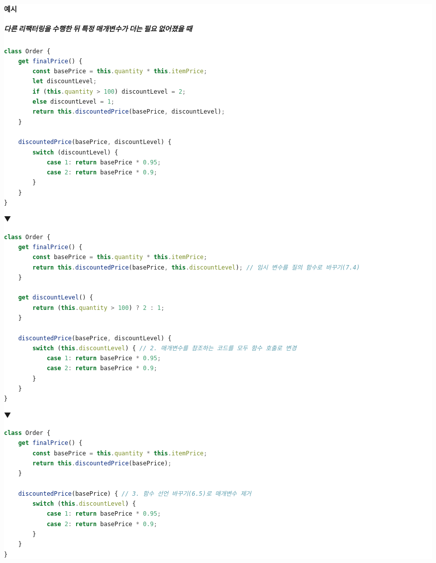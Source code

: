 #### 예시
##### 다른 리팩터링을 수행한 뒤 특정 매개변수가 더는 필요 없어졌을 때
```javascript
class Order {
    get finalPrice() {
        const basePrice = this.quantity * this.itemPrice;
        let discountLevel;
        if (this.quantity > 100) discountLevel = 2;
        else discountLevel = 1;
        return this.discountedPrice(basePrice, discountLevel);
    }

    discountedPrice(basePrice, discountLevel) {
        switch (discountLevel) {
            case 1: return basePrice * 0.95;
            case 2: return basePrice * 0.9;
        }
    }
}
```
▼
```javascript
class Order {
    get finalPrice() {
        const basePrice = this.quantity * this.itemPrice;
        return this.discountedPrice(basePrice, this.discountLevel); // 임시 변수를 질의 함수로 바꾸기(7.4)
    }

    get discountLevel() {
        return (this.quantity > 100) ? 2 : 1;
    }

    discountedPrice(basePrice, discountLevel) { 
        switch (this.discountLevel) { // 2. 매개변수를 참조하는 코드를 모두 함수 호출로 변경
            case 1: return basePrice * 0.95;
            case 2: return basePrice * 0.9;
        }
    }
}
```
▼
```javascript
class Order {
    get finalPrice() {
        const basePrice = this.quantity * this.itemPrice;
        return this.discountedPrice(basePrice);
    }

    discountedPrice(basePrice) { // 3. 함수 선언 바꾸기(6.5)로 매개변수 제거
        switch (this.discountLevel) {
            case 1: return basePrice * 0.95;
            case 2: return basePrice * 0.9;
        }
    }
}
```
